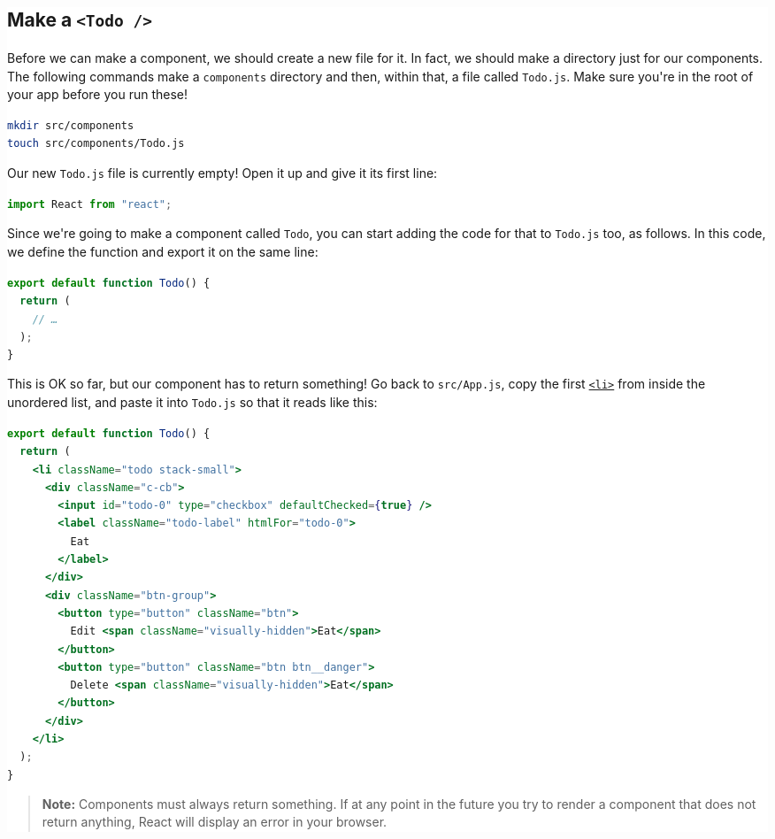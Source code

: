 ## Make a `<Todo />`

Before we can make a component, we should create a new file for it. In fact, we should make a directory just for our components. The following commands make a `components` directory and then, within that, a file called `Todo.js`. Make sure you're in the root of your app before you run these!

```bash
mkdir src/components
touch src/components/Todo.js
```

Our new `Todo.js` file is currently empty! Open it up and give it its first line:

```jsx
import React from "react";
```

Since we're going to make a component called `Todo`, you can start adding the code for that to `Todo.js` too, as follows. In this code, we define the function and export it on the same line:

```jsx
export default function Todo() {
  return (
    // …
  );
}
```

This is OK so far, but our component has to return something! Go back to `src/App.js`, copy the first [`<li>`](/en-US/docs/Web/HTML/Element/li) from inside the unordered list, and paste it into `Todo.js` so that it reads like this:

```jsx
export default function Todo() {
  return (
    <li className="todo stack-small">
      <div className="c-cb">
        <input id="todo-0" type="checkbox" defaultChecked={true} />
        <label className="todo-label" htmlFor="todo-0">
          Eat
        </label>
      </div>
      <div className="btn-group">
        <button type="button" className="btn">
          Edit <span className="visually-hidden">Eat</span>
        </button>
        <button type="button" className="btn btn__danger">
          Delete <span className="visually-hidden">Eat</span>
        </button>
      </div>
    </li>
  );
}
```

> **Note:** Components must always return something. If at any point in the future you try to render a component that does not return anything, React will display an error in your browser.
